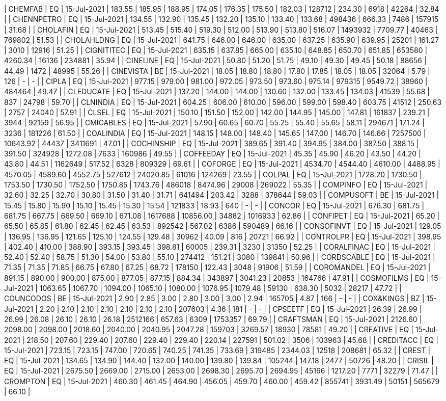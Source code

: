 | CHEMFAB | EQ | 15-Jul-2021 | 183.55 | 185.95 | 188.95 | 174.05 | 176.35 | 175.50 | 182.03 | 128712 | 234.30 | 6918 | 42264 | 32.84 |
| CHENNPETRO | EQ | 15-Jul-2021 | 134.55 | 132.90 | 135.45 | 132.20 | 135.10 | 133.40 | 133.68 | 498436 | 666.33 | 7486 | 157915 | 31.68 |
| CHOLAFIN | EQ | 15-Jul-2021 | 513.45 | 515.40 | 519.30 | 512.00 | 513.90 | 513.80 | 516.07 | 1493932 | 7709.77 | 40463 | 769802 | 51.53 |
| CHOLAHLDNG | EQ | 15-Jul-2021 | 641.75 | 646.00 | 646.00 | 635.00 | 637.25 | 635.90 | 639.95 | 25201 | 161.27 | 3010 | 12916 | 51.25 |
| CIGNITITEC | EQ | 15-Jul-2021 | 635.15 | 637.85 | 665.00 | 635.10 | 648.85 | 650.70 | 651.85 | 653580 | 4260.34 | 16136 | 234881 | 35.94 |
| CINELINE | EQ | 15-Jul-2021 | 50.80 | 51.20 | 51.75 | 49.10 | 49.30 | 49.45 | 50.18 | 88656 | 44.49 | 1472 | 48995 | 55.26 |
| CINEVISTA | BE | 15-Jul-2021 | 18.05 | 18.80 | 18.80 | 17.80 | 17.85 | 18.05 | 18.05 | 32064 | 5.79 | 126 | - | - |
| CIPLA | EQ | 15-Jul-2021 | 977.15 | 979.00 | 981.00 | 972.05 | 973.50 | 973.60 | 975.14 | 979315 | 9549.72 | 38960 | 484464 | 49.47 |
| CLEDUCATE | EQ | 15-Jul-2021 | 137.20 | 144.00 | 144.00 | 130.60 | 132.00 | 133.45 | 134.03 | 41539 | 55.68 | 837 | 24798 | 59.70 |
| CLNINDIA | EQ | 15-Jul-2021 | 604.25 | 606.00 | 610.00 | 596.00 | 599.00 | 598.40 | 603.75 | 41512 | 250.63 | 2757 | 24040 | 57.91 |
| CLSEL | EQ | 15-Jul-2021 | 150.10 | 151.50 | 152.00 | 142.00 | 144.95 | 145.00 | 147.81 | 161837 | 239.21 | 3944 | 92159 | 56.95 |
| CMICABLES | EQ | 15-Jul-2021 | 57.90 | 60.65 | 60.70 | 55.25 | 55.40 | 55.65 | 58.11 | 294671 | 171.24 | 3236 | 181226 | 61.50 |
| COALINDIA | EQ | 15-Jul-2021 | 148.15 | 148.00 | 148.40 | 145.65 | 147.00 | 146.70 | 146.66 | 7257500 | 10643.92 | 44437 | 3411691 | 47.01 |
| COCHINSHIP | EQ | 15-Jul-2021 | 389.65 | 391.40 | 394.95 | 384.00 | 387.50 | 388.15 | 391.50 | 324928 | 1272.08 | 7633 | 160986 | 49.55 |
| COFFEEDAY | EQ | 15-Jul-2021 | 45.35 | 45.90 | 46.20 | 43.50 | 44.20 | 43.80 | 44.51 | 1162649 | 517.52 | 6328 | 809329 | 69.61 |
| COFORGE | EQ | 15-Jul-2021 | 4534.70 | 4544.40 | 4610.00 | 4488.95 | 4570.05 | 4589.60 | 4552.75 | 527612 | 24020.85 | 61016 | 124269 | 23.55 |
| COLPAL | EQ | 15-Jul-2021 | 1728.20 | 1730.50 | 1753.50 | 1730.50 | 1752.50 | 1750.85 | 1743.76 | 486018 | 8474.96 | 29008 | 269022 | 55.35 |
| COMPINFO | EQ | 15-Jul-2021 | 32.60 | 32.25 | 32.70 | 30.80 | 31.50 | 31.40 | 31.71 | 641494 | 203.42 | 3288 | 378644 | 59.03 |
| COMPUSOFT | BE | 15-Jul-2021 | 15.45 | 15.80 | 15.90 | 15.10 | 15.45 | 15.30 | 15.54 | 121833 | 18.93 | 640 | - | - |
| CONCOR | EQ | 15-Jul-2021 | 676.30 | 681.75 | 681.75 | 667.75 | 669.50 | 669.10 | 671.08 | 1617688 | 10856.00 | 34882 | 1016933 | 62.86 |
| CONFIPET | EQ | 15-Jul-2021 | 65.20 | 65.50 | 65.85 | 61.80 | 62.45 | 62.45 | 63.53 | 892542 | 567.02 | 6386 | 590489 | 66.16 |
| CONSOFINVT | EQ | 15-Jul-2021 | 129.05 | 136.95 | 136.95 | 121.65 | 125.10 | 124.55 | 129.48 | 30962 | 40.09 | 816 | 20721 | 66.92 |
| CONTROLPR | EQ | 15-Jul-2021 | 398.95 | 402.40 | 410.00 | 388.90 | 393.15 | 393.45 | 398.81 | 60005 | 239.31 | 3230 | 31350 | 52.25 |
| CORALFINAC | EQ | 15-Jul-2021 | 52.40 | 52.40 | 58.75 | 51.30 | 54.00 | 53.80 | 55.10 | 274412 | 151.21 | 3080 | 139841 | 50.96 |
| CORDSCABLE | EQ | 15-Jul-2021 | 71.35 | 71.35 | 71.85 | 66.75 | 67.80 | 67.25 | 68.72 | 178150 | 122.43 | 3048 | 91906 | 51.59 |
| COROMANDEL | EQ | 15-Jul-2021 | 891.15 | 890.00 | 900.00 | 875.00 | 877.05 | 877.15 | 884.34 | 343897 | 3041.23 | 20853 | 164766 | 47.91 |
| COSMOFILMS | EQ | 15-Jul-2021 | 1063.65 | 1067.70 | 1094.00 | 1065.10 | 1080.00 | 1076.95 | 1079.48 | 59130 | 638.30 | 5032 | 28217 | 47.72 |
| COUNCODOS | BE | 15-Jul-2021 | 2.90 | 2.85 | 3.00 | 2.80 | 3.00 | 3.00 | 2.94 | 165705 | 4.87 | 166 | - | - |
| COX&KINGS | BZ | 15-Jul-2021 | 2.20 | 2.10 | 2.10 | 2.10 | 2.10 | 2.10 | 2.10 | 207603 | 4.36 | 181 | - | - |
| CPSEETF | EQ | 15-Jul-2021 | 26.39 | 26.99 | 26.99 | 26.08 | 26.10 | 26.10 | 26.18 | 2512166 | 657.63 | 6309 | 1753357 | 69.79 |
| CRAFTSMAN | EQ | 15-Jul-2021 | 2126.60 | 2098.00 | 2098.00 | 2018.60 | 2040.00 | 2040.95 | 2047.28 | 159703 | 3269.57 | 18930 | 78581 | 49.20 |
| CREATIVE | EQ | 15-Jul-2021 | 218.50 | 207.60 | 229.40 | 207.60 | 229.40 | 229.40 | 220.14 | 227591 | 501.02 | 3506 | 103963 | 45.68 |
| CREDITACC | EQ | 15-Jul-2021 | 723.15 | 723.15 | 747.00 | 720.65 | 740.25 | 741.35 | 733.69 | 319485 | 2344.03 | 12518 | 208681 | 65.32 |
| CREST | EQ | 15-Jul-2021 | 134.65 | 134.90 | 144.40 | 132.00 | 140.00 | 139.80 | 139.84 | 105244 | 147.18 | 2477 | 50726 | 48.20 |
| CRISIL | EQ | 15-Jul-2021 | 2675.50 | 2669.00 | 2715.00 | 2653.00 | 2698.30 | 2695.70 | 2694.95 | 45166 | 1217.20 | 7771 | 32279 | 71.47 |
| CROMPTON | EQ | 15-Jul-2021 | 460.30 | 461.45 | 464.90 | 456.05 | 459.70 | 460.00 | 459.42 | 855741 | 3931.49 | 50151 | 565679 | 66.10 |
